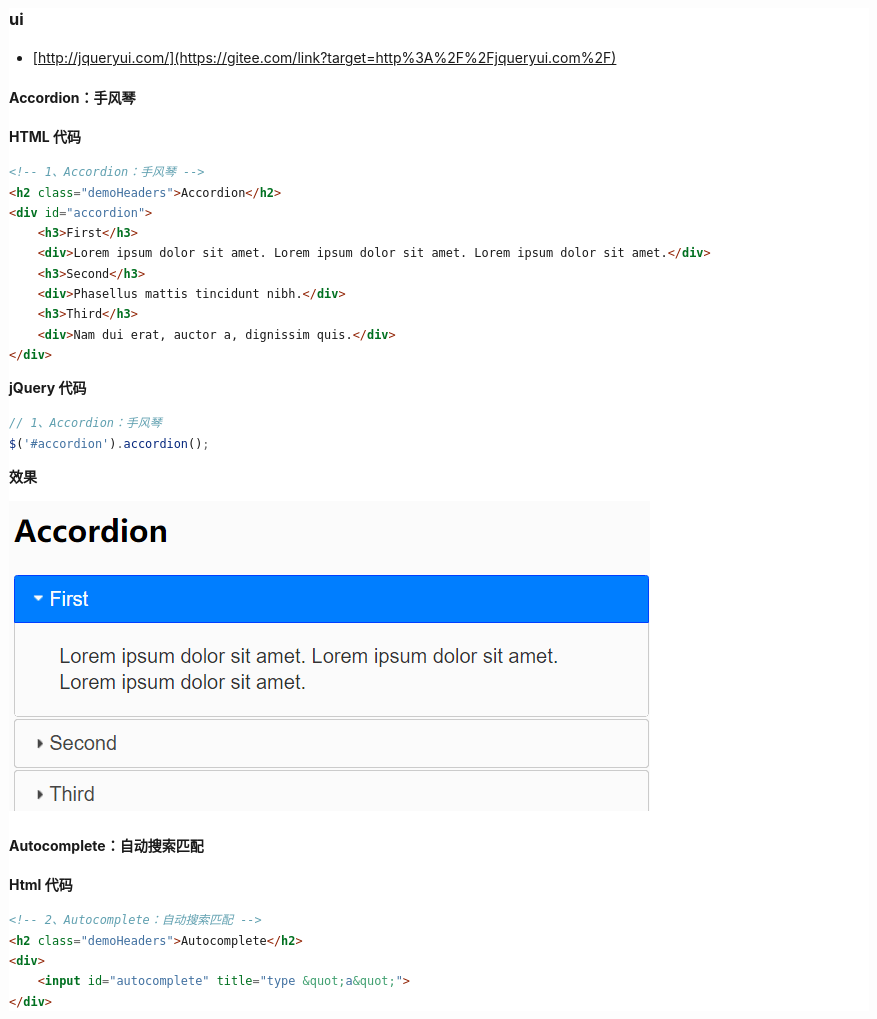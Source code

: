 ### ui

- [http://jqueryui.com/](https://gitee.com/link?target=http%3A%2F%2Fjqueryui.com%2F)

#### Accordion：手风琴

**HTML 代码**

```html
<!-- 1、Accordion：手风琴 -->
<h2 class="demoHeaders">Accordion</h2>
<div id="accordion">
    <h3>First</h3>
    <div>Lorem ipsum dolor sit amet. Lorem ipsum dolor sit amet. Lorem ipsum dolor sit amet.</div>
    <h3>Second</h3>
    <div>Phasellus mattis tincidunt nibh.</div>
    <h3>Third</h3>
    <div>Nam dui erat, auctor a, dignissim quis.</div>
</div>
```

**jQuery 代码**

```js
// 1、Accordion：手风琴
$('#accordion').accordion();
```

**效果**

![jQuery-accordion](./images/SKtsqjl39a8VwUB.gif)

#### Autocomplete：自动搜索匹配

**Html 代码**

```html
<!-- 2、Autocomplete：自动搜索匹配 -->
<h2 class="demoHeaders">Autocomplete</h2>
<div>
    <input id="autocomplete" title="type &quot;a&quot;">
</div>
```
